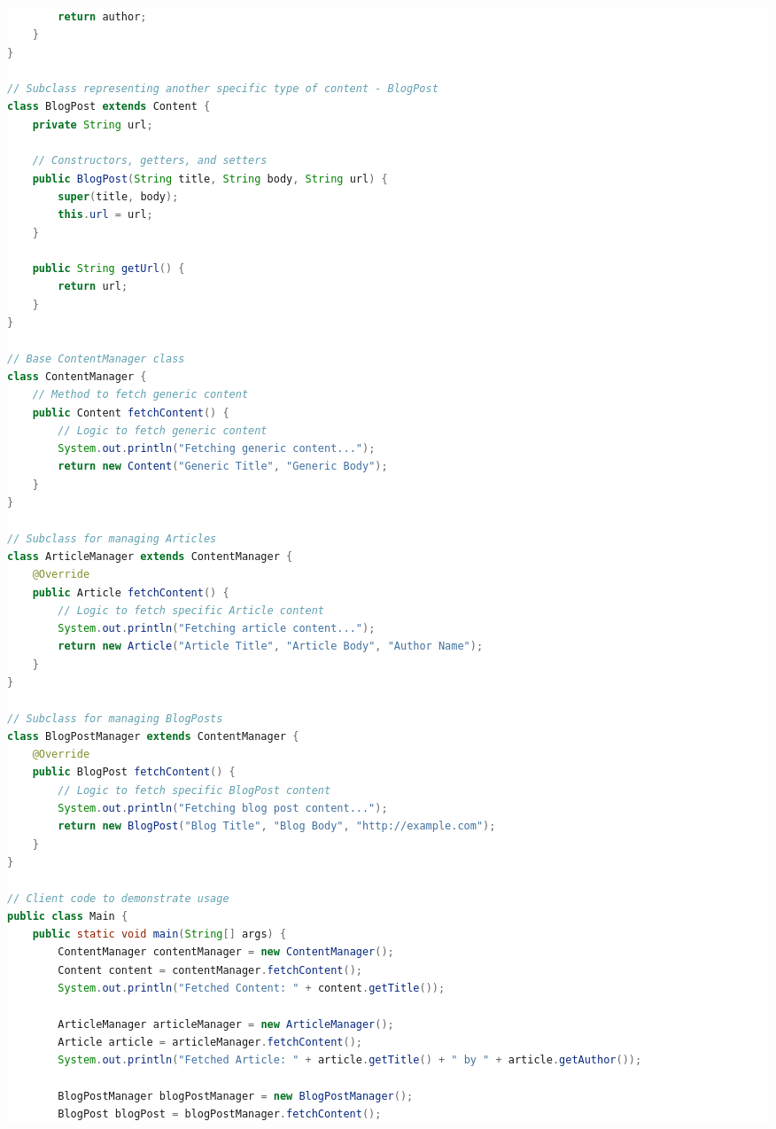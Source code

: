 ```java
        return author;
    }
}

// Subclass representing another specific type of content - BlogPost
class BlogPost extends Content {
    private String url;

    // Constructors, getters, and setters
    public BlogPost(String title, String body, String url) {
        super(title, body);
        this.url = url;
    }

    public String getUrl() {
        return url;
    }
}

// Base ContentManager class
class ContentManager {
    // Method to fetch generic content
    public Content fetchContent() {
        // Logic to fetch generic content
        System.out.println("Fetching generic content...");
        return new Content("Generic Title", "Generic Body");
    }
}

// Subclass for managing Articles
class ArticleManager extends ContentManager {
    @Override
    public Article fetchContent() {
        // Logic to fetch specific Article content
        System.out.println("Fetching article content...");
        return new Article("Article Title", "Article Body", "Author Name");
    }
}

// Subclass for managing BlogPosts
class BlogPostManager extends ContentManager {
    @Override
    public BlogPost fetchContent() {
        // Logic to fetch specific BlogPost content
        System.out.println("Fetching blog post content...");
        return new BlogPost("Blog Title", "Blog Body", "http://example.com");
    }
}

// Client code to demonstrate usage
public class Main {
    public static void main(String[] args) {
        ContentManager contentManager = new ContentManager();
        Content content = contentManager.fetchContent();
        System.out.println("Fetched Content: " + content.getTitle());

        ArticleManager articleManager = new ArticleManager();
        Article article = articleManager.fetchContent();
        System.out.println("Fetched Article: " + article.getTitle() + " by " + article.getAuthor());

        BlogPostManager blogPostManager = new BlogPostManager();
        BlogPost blogPost = blogPostManager.fetchContent();
```